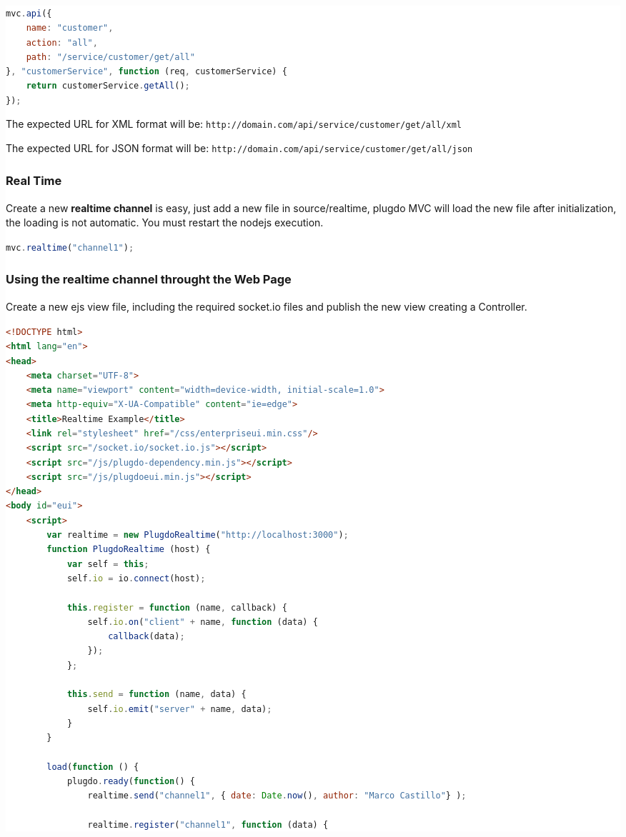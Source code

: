 ```js
mvc.api({
    name: "customer",
    action: "all",
    path: "/service/customer/get/all"
}, "customerService", function (req, customerService) {
    return customerService.getAll();
});
```

The expected URL for XML format will be:
`http://domain.com/api/service/customer/get/all/xml`

The expected URL for JSON format will be:
`http://domain.com/api/service/customer/get/all/json`

### Real Time

Create a new **realtime channel** is easy, just add a new file in source/realtime, plugdo MVC will load the new file after initialization, the loading is not automatic. You must restart the nodejs execution.

```js
mvc.realtime("channel1");
```

### Using the realtime channel throught the Web Page
Create a new ejs view file, including the required socket.io files and publish the new view creating a Controller.

```html
<!DOCTYPE html>
<html lang="en">
<head>
    <meta charset="UTF-8">
    <meta name="viewport" content="width=device-width, initial-scale=1.0">
    <meta http-equiv="X-UA-Compatible" content="ie=edge">
    <title>Realtime Example</title>
    <link rel="stylesheet" href="/css/enterpriseui.min.css"/>
    <script src="/socket.io/socket.io.js"></script>
    <script src="/js/plugdo-dependency.min.js"></script>
    <script src="/js/plugdoeui.min.js"></script>
</head>
<body id="eui">
    <script>
        var realtime = new PlugdoRealtime("http://localhost:3000");
        function PlugdoRealtime (host) {
            var self = this;
            self.io = io.connect(host);

            this.register = function (name, callback) {
                self.io.on("client" + name, function (data) {
                    callback(data);
                });
            };

            this.send = function (name, data) {
                self.io.emit("server" + name, data);
            }
        }

        load(function () {
            plugdo.ready(function() {
                realtime.send("channel1", { date: Date.now(), author: "Marco Castillo"} );

                realtime.register("channel1", function (data) {
```